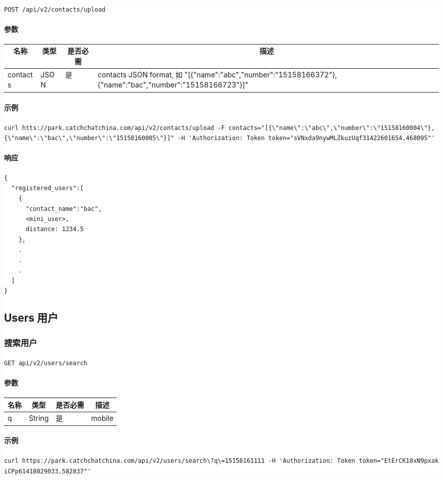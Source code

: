 ```
POST /api/v2/contacts/upload
```

#### 参数

| 名称 | 类型 | 是否必需 | 描述 |
|---|---|---|---|
| contacts | JSON | 是 | contacts JSON format, 如 "[{\"name\":\"abc\",\"number\":\"15158166372\"},{\"name\":\"bac\",\"number\":\"15158166723\"}]"|

#### 示例

```
curl htts://park.catchchatchina.com/api/v2/contacts/upload -F contacts="[{\"name\":\"abc\",\"number\":\"15158160004\"},{\"name\":\"bac\",\"number\":\"15158160005\"}]" -H 'Authorization: Token token="sVNxda9nywMLZkuzUqf31422601654.468095"'
```

#### 响应

```
{
  "registered_users":[
    {
      "contact_name":"bac",
      <mini_user>,
      distance: 1234.5
    },
    .
    .
    .
  ]
}
```

## Users 用户

### 搜索用户

```
GET api/v2/users/search
```

#### 参数

| 名称 | 类型 | 是否必需 | 描述 |
|---|---|---|---|
| q | String | 是 | mobile|username|nickname，其中 username 和 nickname 是前缀匹配，mobile 则是全文匹配  |

#### 示例

```
curl https://park.catchchatchina.com/api/v2/users/search\?q\=15158161111 -H 'Authorization: Token token="EtErCK18xN9pxakiCPp61418029033.582837"'
```
